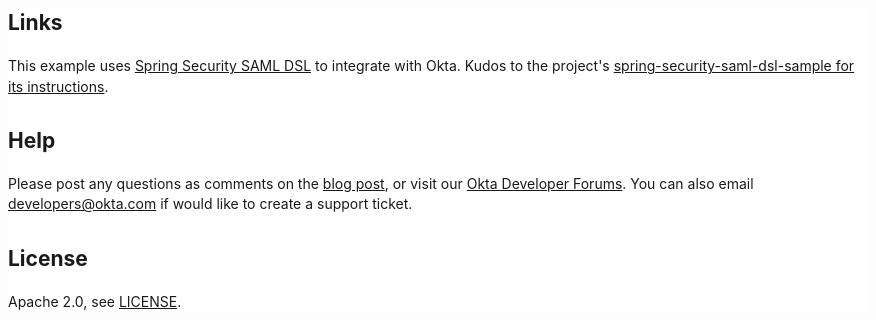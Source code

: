 ## Links

This example uses [Spring Security SAML DSL](https://github.com/spring-projects/spring-security-saml-dsl) to integrate with Okta. Kudos to the project's [spring-security-saml-dsl-sample for its instructions](https://github.com/spring-projects/spring-security-saml-dsl/blob/master/samples/spring-security-saml-dsl-sample/README.md).

## Help

Please post any questions as comments on the [blog post](http://developer.okta.com/blog/2017/03/16/spring-boot-saml), or visit our [Okta Developer Forums](https://devforum.okta.com/). You can also email developers@okta.com if would like to create a support ticket.

## License

Apache 2.0, see [LICENSE](LICENSE).

